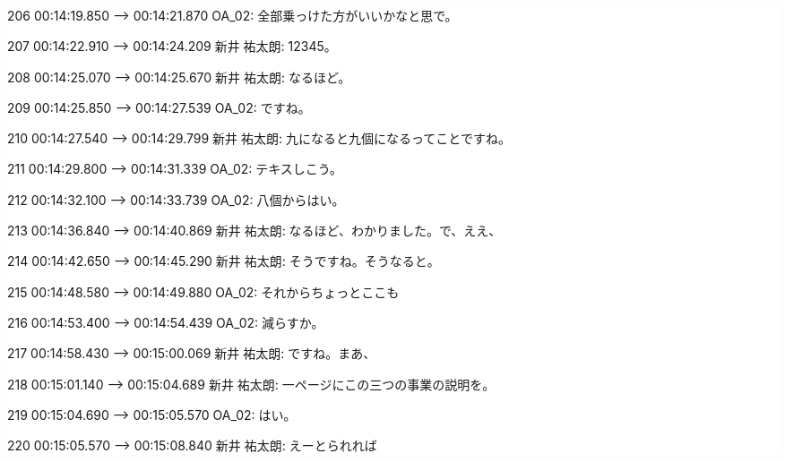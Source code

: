 206
00:14:19.850 --> 00:14:21.870
OA_02: 全部乗っけた方がいいかなと思で。

207
00:14:22.910 --> 00:14:24.209
新井 祐太朗: 12345。

208
00:14:25.070 --> 00:14:25.670
新井 祐太朗: なるほど。

209
00:14:25.850 --> 00:14:27.539
OA_02: ですね。

210
00:14:27.540 --> 00:14:29.799
新井 祐太朗: 九になると九個になるってことですね。

211
00:14:29.800 --> 00:14:31.339
OA_02: テキスしこう。

212
00:14:32.100 --> 00:14:33.739
OA_02: 八個からはい。

213
00:14:36.840 --> 00:14:40.869
新井 祐太朗: なるほど、わかりました。で、ええ、

214
00:14:42.650 --> 00:14:45.290
新井 祐太朗: そうですね。そうなると。

215
00:14:48.580 --> 00:14:49.880
OA_02: それからちょっとここも

216
00:14:53.400 --> 00:14:54.439
OA_02: 減らすか。

217
00:14:58.430 --> 00:15:00.069
新井 祐太朗: ですね。まあ、

218
00:15:01.140 --> 00:15:04.689
新井 祐太朗: 一ページにこの三つの事業の説明を。

219
00:15:04.690 --> 00:15:05.570
OA_02: はい。

220
00:15:05.570 --> 00:15:08.840
新井 祐太朗: えーとられれば
